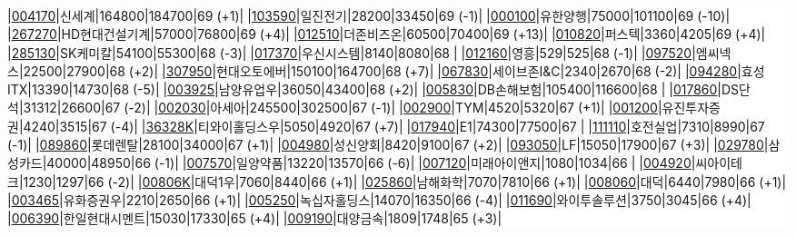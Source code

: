 |[004170](https://finance.daum.net/quotes/A004170)|신세계|164800|184700|69 (+1)|
|[103590](https://finance.daum.net/quotes/A103590)|일진전기|28200|33450|69 (-1)|
|[000100](https://finance.daum.net/quotes/A000100)|유한양행|75000|101100|69 (-10)|
|[267270](https://finance.daum.net/quotes/A267270)|HD현대건설기계|57000|76800|69 (+4)|
|[012510](https://finance.daum.net/quotes/A012510)|더존비즈온|60500|70400|69 (+13)|
|[010820](https://finance.daum.net/quotes/A010820)|퍼스텍|3360|4205|69 (+4)|
|[285130](https://finance.daum.net/quotes/A285130)|SK케미칼|54100|55300|68 (-3)|
|[017370](https://finance.daum.net/quotes/A017370)|우신시스템|8140|8080|68 |
|[012160](https://finance.daum.net/quotes/A012160)|영흥|529|525|68 (-1)|
|[097520](https://finance.daum.net/quotes/A097520)|엠씨넥스|22500|27900|68 (+2)|
|[307950](https://finance.daum.net/quotes/A307950)|현대오토에버|150100|164700|68 (+7)|
|[067830](https://finance.daum.net/quotes/A067830)|세이브존I&C|2340|2670|68 (-2)|
|[094280](https://finance.daum.net/quotes/A094280)|효성ITX|13390|14730|68 (-5)|
|[003925](https://finance.daum.net/quotes/A003925)|남양유업우|36050|43400|68 (+2)|
|[005830](https://finance.daum.net/quotes/A005830)|DB손해보험|105400|116600|68 |
|[017860](https://finance.daum.net/quotes/A017860)|DS단석|31312|26600|67 (-2)|
|[002030](https://finance.daum.net/quotes/A002030)|아세아|245500|302500|67 (-1)|
|[002900](https://finance.daum.net/quotes/A002900)|TYM|4520|5320|67 (+1)|
|[001200](https://finance.daum.net/quotes/A001200)|유진투자증권|4240|3515|67 (-4)|
|[36328K](https://finance.daum.net/quotes/A36328K)|티와이홀딩스우|5050|4920|67 (+7)|
|[017940](https://finance.daum.net/quotes/A017940)|E1|74300|77500|67 |
|[111110](https://finance.daum.net/quotes/A111110)|호전실업|7310|8990|67 (-1)|
|[089860](https://finance.daum.net/quotes/A089860)|롯데렌탈|28100|34000|67 (+1)|
|[004980](https://finance.daum.net/quotes/A004980)|성신양회|8420|9100|67 (+2)|
|[093050](https://finance.daum.net/quotes/A093050)|LF|15050|17900|67 (+3)|
|[029780](https://finance.daum.net/quotes/A029780)|삼성카드|40000|48950|66 (-1)|
|[007570](https://finance.daum.net/quotes/A007570)|일양약품|13220|13570|66 (-6)|
|[007120](https://finance.daum.net/quotes/A007120)|미래아이앤지|1080|1034|66 |
|[004920](https://finance.daum.net/quotes/A004920)|씨아이테크|1230|1297|66 (-2)|
|[00806K](https://finance.daum.net/quotes/A00806K)|대덕1우|7060|8440|66 (+1)|
|[025860](https://finance.daum.net/quotes/A025860)|남해화학|7070|7810|66 (+1)|
|[008060](https://finance.daum.net/quotes/A008060)|대덕|6440|7980|66 (+1)|
|[003465](https://finance.daum.net/quotes/A003465)|유화증권우|2210|2650|66 (+1)|
|[005250](https://finance.daum.net/quotes/A005250)|녹십자홀딩스|14070|16350|66 (-4)|
|[011690](https://finance.daum.net/quotes/A011690)|와이투솔루션|3750|3045|66 (+4)|
|[006390](https://finance.daum.net/quotes/A006390)|한일현대시멘트|15030|17330|65 (+4)|
|[009190](https://finance.daum.net/quotes/A009190)|대양금속|1809|1748|65 (+3)|